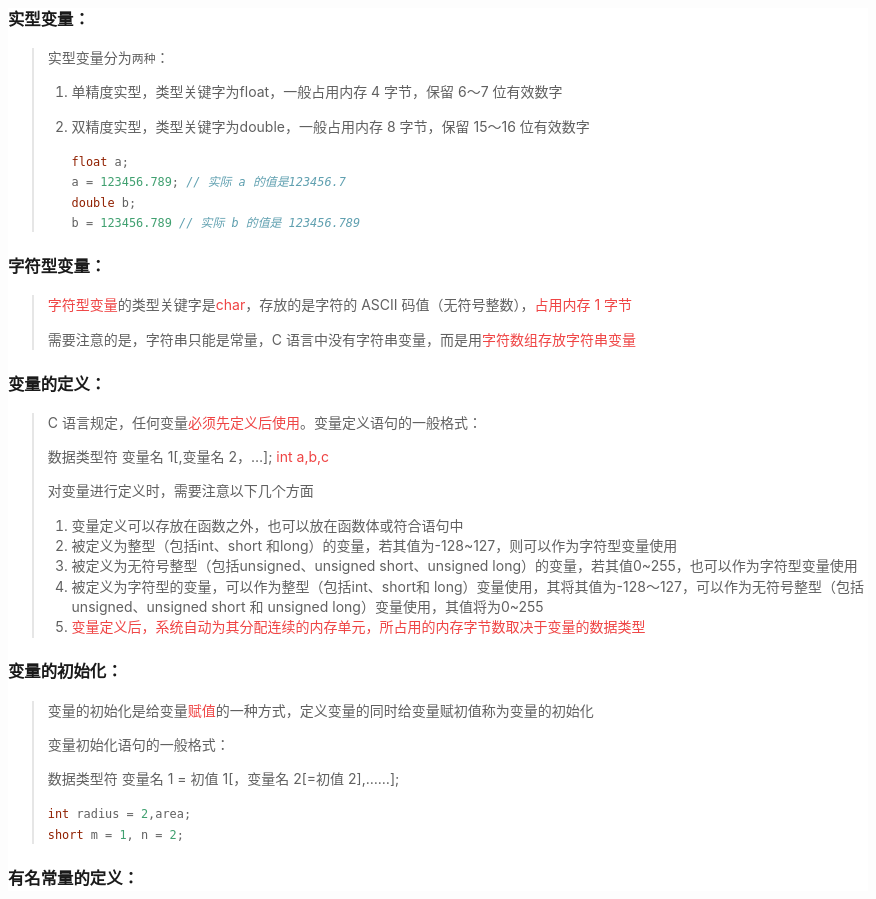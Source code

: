 ### **实型变量：**

> 实型变量分为`两种`：
>
> 1. 单精度实型，类型关键字为float，一般占用内存 4 字节，保留 6～7 位有效数字
>
> 2. 双精度实型，类型关键字为double，一般占用内存 8 字节，保留 15～16 位有效数字
>
>    ```c
>    float a;
>    a = 123456.789; // 实际 a 的值是123456.7
>    double b;
>    b = 123456.789 // 实际 b 的值是 123456.789
>    ```

### **字符型变量：**

> <font color='#EF4444'>字符型变量</font>的类型关键字是<font color='#EF4444'>char</font>，存放的是字符的 ASCII 码值（无符号整数），<font color='#EF4444'>占用内存 1 字节</font>
>
> 需要注意的是，字符串只能是常量，C 语言中没有字符串变量，而是用<font color='#EF4444'>字符数组存放字符串变量</font>

### **变量的定义：**

>C 语言规定，任何变量<font color='#EF4444'>必须先定义后使用</font>。变量定义语句的一般格式：
>
>数据类型符 变量名 1[,变量名 2，…]; <font color='#EF4444'>int a,b,c</font>
>
>对变量进行定义时，需要注意以下几个方面
>
>1. 变量定义可以存放在函数之外，也可以放在函数体或符合语句中
>2. 被定义为整型（包括int、short 和long）的变量，若其值为-128~127，则可以作为字符型变量使用
>3. 被定义为无符号整型（包括unsigned、unsigned short、unsigned long）的变量，若其值0~255，也可以作为字符型变量使用
>4. 被定义为字符型的变量，可以作为整型（包括int、short和 long）变量使用，其将其值为-128～127，可以作为无符号整型（包括unsigned、unsigned short 和 unsigned long）变量使用，其值将为0~255
>5. <font color='#EF4444'>变量定义后，系统自动为其分配连续的内存单元，所占用的内存字节数取决于变量的数据类型</font>

### **变量的初始化：**

> 变量的初始化是给变量<font color='#EF4444'>赋值</font>的一种方式，定义变量的同时给变量赋初值称为变量的初始化
>
> 变量初始化语句的一般格式：
>
> 数据类型符 变量名 1 = 初值 1[，变量名 2[=初值 2],……];
>
> ```c
> int radius = 2,area;
> short m = 1, n = 2;
> ```

### **有名常量的定义：**
